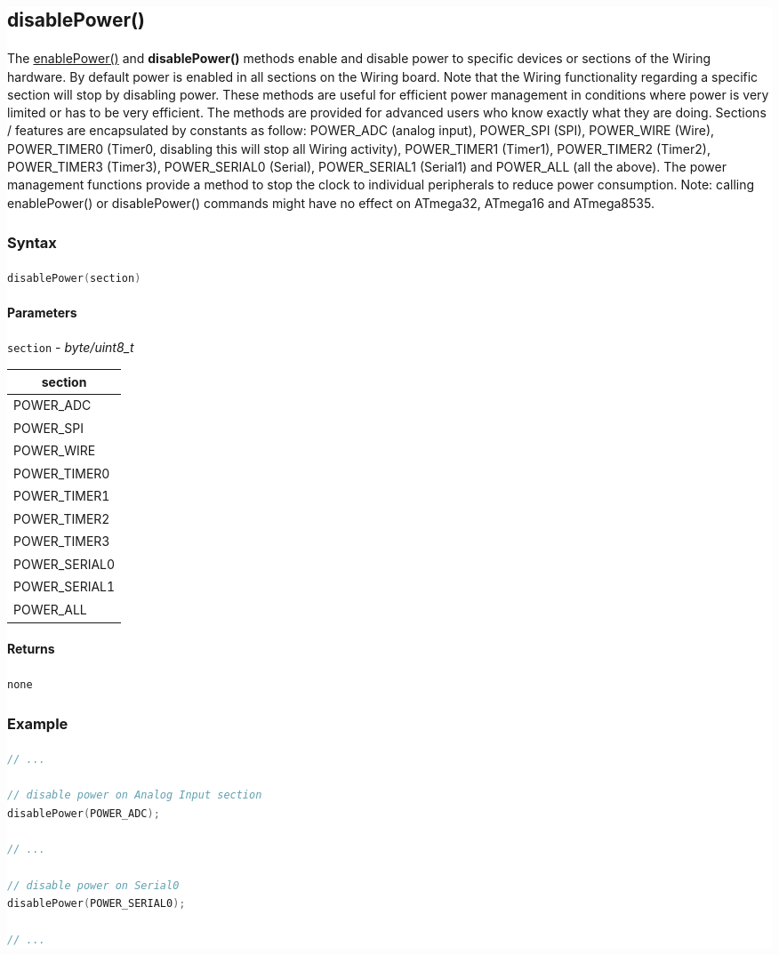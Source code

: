 

## disablePower()
The [enablePower()](#enablepower) and <b>disablePower()</b> methods enable and disable power to specific devices or sections of the Wiring hardware. By default power is enabled in all sections on the Wiring board. Note that the Wiring functionality regarding a specific section will stop by disabling power. These methods are useful for efficient power management in conditions where power is very limited or has to be very efficient. The methods are provided for advanced users who know exactly what they are doing. Sections / features are encapsulated by constants as follow: POWER_ADC (analog input), POWER_SPI (SPI), POWER_WIRE (Wire), POWER_TIMER0 (Timer0, disabling this will stop all Wiring activity), POWER_TIMER1 (Timer1), POWER_TIMER2 (Timer2), POWER_TIMER3 (Timer3), POWER_SERIAL0 (Serial), POWER_SERIAL1 (Serial1) and POWER_ALL (all the above). The power management functions provide a method to stop the clock to individual peripherals to reduce power consumption. Note: calling enablePower() or disablePower() commands might have no effect on ATmega32, ATmega16 and ATmega8535.

### Syntax
``` c++
disablePower(section)
```

#### Parameters
`section` - <i>byte/uint8_t</i> <br/>

| section       |
|---------------|
| POWER_ADC     |
| POWER_SPI     |
| POWER_WIRE    |
| POWER_TIMER0  |
| POWER_TIMER1  |
| POWER_TIMER2  |
| POWER_TIMER3  |
| POWER_SERIAL0 |
| POWER_SERIAL1 |
| POWER_ALL     |

#### Returns
`none`
<br/>

### Example
``` c++
// ...

// disable power on Analog Input section
disablePower(POWER_ADC);  
  
// ...
  
// disable power on Serial0
disablePower(POWER_SERIAL0); 
  
// ...
```